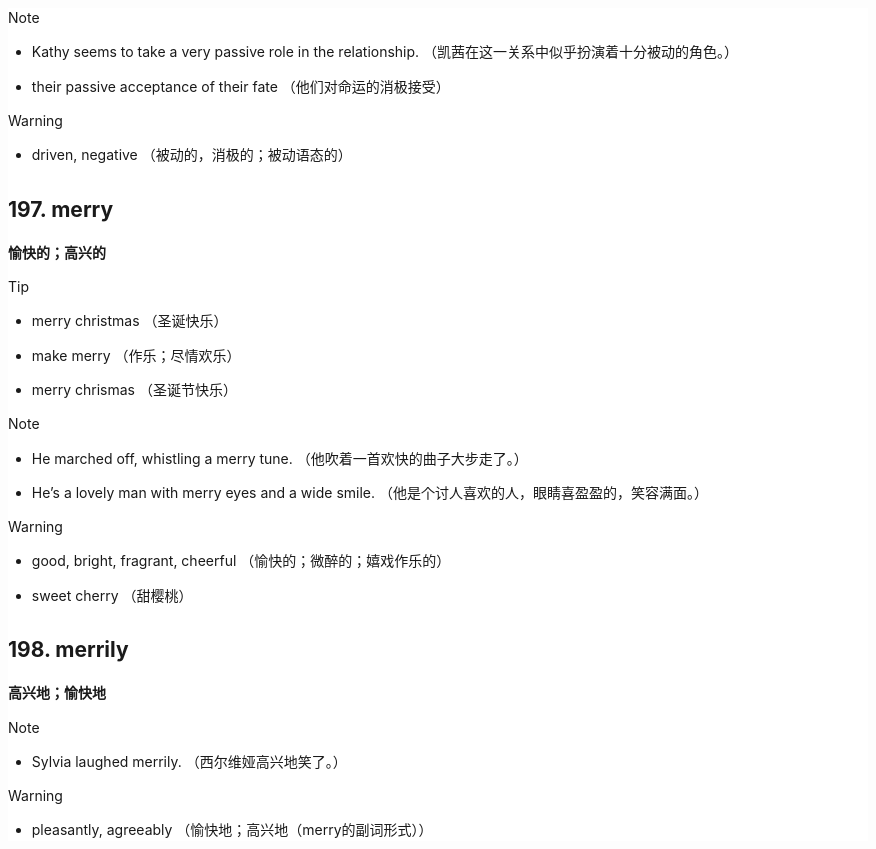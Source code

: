 >

> [!NOTE]
>
> - Kathy seems to take a very passive role in the relationship. （凯茜在这一关系中似乎扮演着十分被动的角色。）
>
> - their passive acceptance of their fate （他们对命运的消极接受）
>

> [!WARNING]
>
> - driven, negative （被动的，消极的；被动语态的）
>

## 197. merry

**愉快的；高兴的**

> [!TIP]
>
> - merry christmas （圣诞快乐）
>
> - make merry （作乐；尽情欢乐）
>
> - merry chrismas （圣诞节快乐）
>

> [!NOTE]
>
> - He marched off, whistling a merry tune. （他吹着一首欢快的曲子大步走了。）
>
> - He’s a lovely man with merry eyes and a wide smile. （他是个讨人喜欢的人，眼睛喜盈盈的，笑容满面。）
>

> [!WARNING]
>
> - good, bright, fragrant, cheerful （愉快的；微醉的；嬉戏作乐的）
>
> - sweet cherry （甜樱桃）
>

## 198. merrily

**高兴地；愉快地**

> [!NOTE]
>
> - Sylvia laughed merrily. （西尔维娅高兴地笑了。）
>

> [!WARNING]
>
> - pleasantly, agreeably （愉快地；高兴地（merry的副词形式））
>
